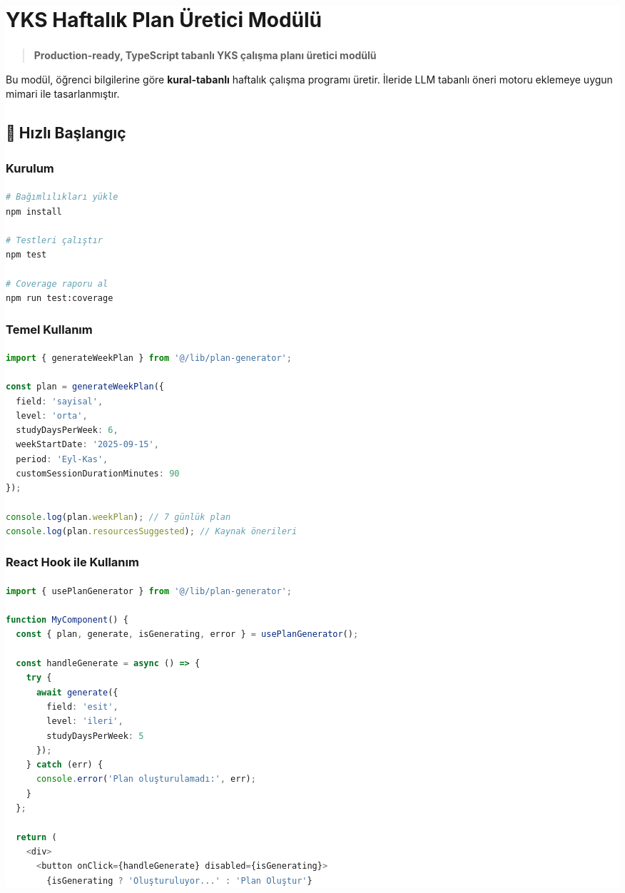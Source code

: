 # YKS Haftalık Plan Üretici Modülü

> **Production-ready, TypeScript tabanlı YKS çalışma planı üretici modülü**

Bu modül, öğrenci bilgilerine göre **kural-tabanlı** haftalık çalışma programı üretir. İleride LLM tabanlı öneri motoru eklemeye uygun mimari ile tasarlanmıştır.

## 🚀 Hızlı Başlangıç

### Kurulum

```bash
# Bağımlılıkları yükle
npm install

# Testleri çalıştır
npm test

# Coverage raporu al
npm run test:coverage
```

### Temel Kullanım

```typescript
import { generateWeekPlan } from '@/lib/plan-generator';

const plan = generateWeekPlan({
  field: 'sayisal',
  level: 'orta',
  studyDaysPerWeek: 6,
  weekStartDate: '2025-09-15',
  period: 'Eyl-Kas',
  customSessionDurationMinutes: 90
});

console.log(plan.weekPlan); // 7 günlük plan
console.log(plan.resourcesSuggested); // Kaynak önerileri
```

### React Hook ile Kullanım

```typescript
import { usePlanGenerator } from '@/lib/plan-generator';

function MyComponent() {
  const { plan, generate, isGenerating, error } = usePlanGenerator();

  const handleGenerate = async () => {
    try {
      await generate({
        field: 'esit',
        level: 'ileri',
        studyDaysPerWeek: 5
      });
    } catch (err) {
      console.error('Plan oluşturulamadı:', err);
    }
  };

  return (
    <div>
      <button onClick={handleGenerate} disabled={isGenerating}>
        {isGenerating ? 'Oluşturuluyor...' : 'Plan Oluştur'}
```